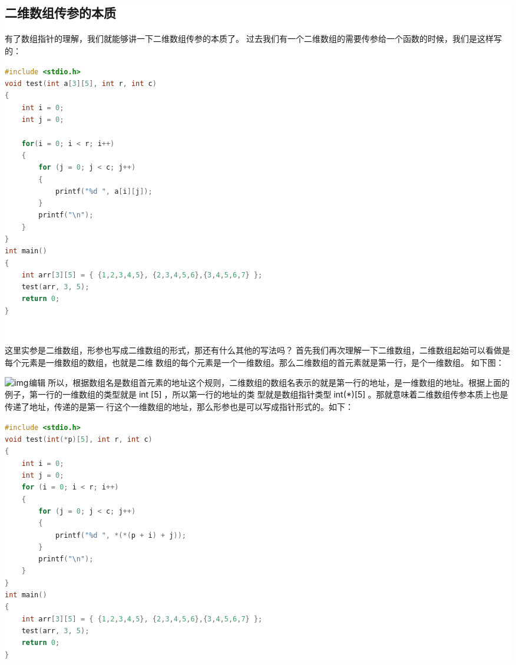 ## ⼆维数组传参的本质

有了数组指针的理解，我们就能够讲⼀下⼆维数组传参的本质了。
 过去我们有⼀个⼆维数组的需要传参给⼀个函数的时候，我们是这样写的：

```cpp
#include <stdio.h>
void test(int a[3][5], int r, int c)
{
	int i = 0;
	int j = 0;

	for(i = 0; i < r; i++)
	{
		for (j = 0; j < c; j++)
		{
			printf("%d ", a[i][j]);
		}
		printf("\n");
	}
}
int main()
{
	int arr[3][5] = { {1,2,3,4,5}, {2,3,4,5,6},{3,4,5,6,7} };
	test(arr, 3, 5);
	return 0;
}
```

![点击并拖拽以移动](data:image/gif;base64,R0lGODlhAQABAPABAP///wAAACH5BAEKAAAALAAAAAABAAEAAAICRAEAOw==)

 这⾥实参是⼆维数组，形参也写成⼆维数组的形式，那还有什么其他的写法吗？
 ⾸先我们再次理解⼀下⼆维数组，⼆维数组起始可以看做是每个元素是⼀维数组的数组，也就是⼆维
 数组的每个元素是⼀个⼀维数组。那么⼆维数组的⾸元素就是第⼀⾏，是个⼀维数组。
 如下图：

![img](https://raw.githubusercontent.com/QinMou000/pic/main/a501220c2465a65b4d9613eed2443726.png)![点击并拖拽以移动](data:image/gif;base64,R0lGODlhAQABAPABAP///wAAACH5BAEKAAAALAAAAAABAAEAAAICRAEAOw==)编辑
 所以，根据数组名是数组⾸元素的地址这个规则，⼆维数组的数组名表⽰的就是第⼀⾏的地址，是⼀维数组的地址。根据上⾯的例⼦，第⼀⾏的⼀维数组的类型就是 int [5] ，所以第⼀⾏的地址的类
 型就是数组指针类型 int(*)[5] 。那就意味着⼆维数组传参本质上也是传递了地址，传递的是第⼀
 ⾏这个⼀维数组的地址，那么形参也是可以写成指针形式的。如下：

```cpp
#include <stdio.h>
void test(int(*p)[5], int r, int c)
{
	int i = 0;
	int j = 0;
	for (i = 0; i < r; i++)
	{
		for (j = 0; j < c; j++)
		{
			printf("%d ", *(*(p + i) + j));
		}
		printf("\n");
	}
}
int main()
{
	int arr[3][5] = { {1,2,3,4,5}, {2,3,4,5,6},{3,4,5,6,7} };
	test(arr, 3, 5);
	return 0;
}
```
